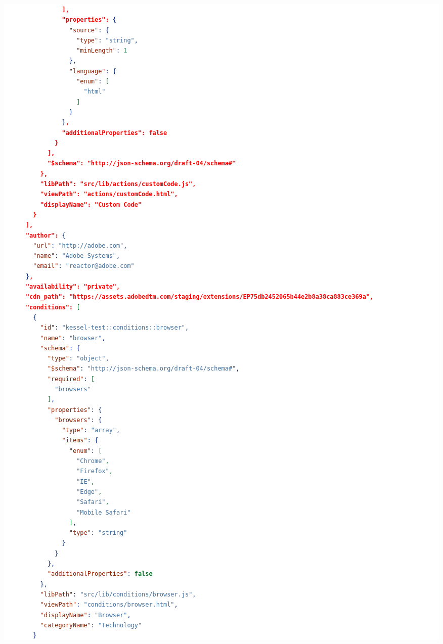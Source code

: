 ```json
                ],
                "properties": {
                  "source": {
                    "type": "string",
                    "minLength": 1
                  },
                  "language": {
                    "enum": [
                      "html"
                    ]
                  }
                },
                "additionalProperties": false
              }
            ],
            "$schema": "http://json-schema.org/draft-04/schema#"
          },
          "libPath": "src/lib/actions/customCode.js",
          "viewPath": "actions/customCode.html",
          "displayName": "Custom Code"
        }
      ],
      "author": {
        "url": "http://adobe.com",
        "name": "Adobe Systems",
        "email": "reactor@adobe.com"
      },
      "availability": "private",
      "cdn_path": "https://assets.adobedtm.com/staging/extensions/EP75db2452065b44e2b8a38ca883ce369a",
      "conditions": [
        {
          "id": "kessel-test::conditions::browser",
          "name": "browser",
          "schema": {
            "type": "object",
            "$schema": "http://json-schema.org/draft-04/schema#",
            "required": [
              "browsers"
            ],
            "properties": {
              "browsers": {
                "type": "array",
                "items": {
                  "enum": [
                    "Chrome",
                    "Firefox",
                    "IE",
                    "Edge",
                    "Safari",
                    "Mobile Safari"
                  ],
                  "type": "string"
                }
              }
            },
            "additionalProperties": false
          },
          "libPath": "src/lib/conditions/browser.js",
          "viewPath": "conditions/browser.html",
          "displayName": "Browser",
          "categoryName": "Technology"
        }
```